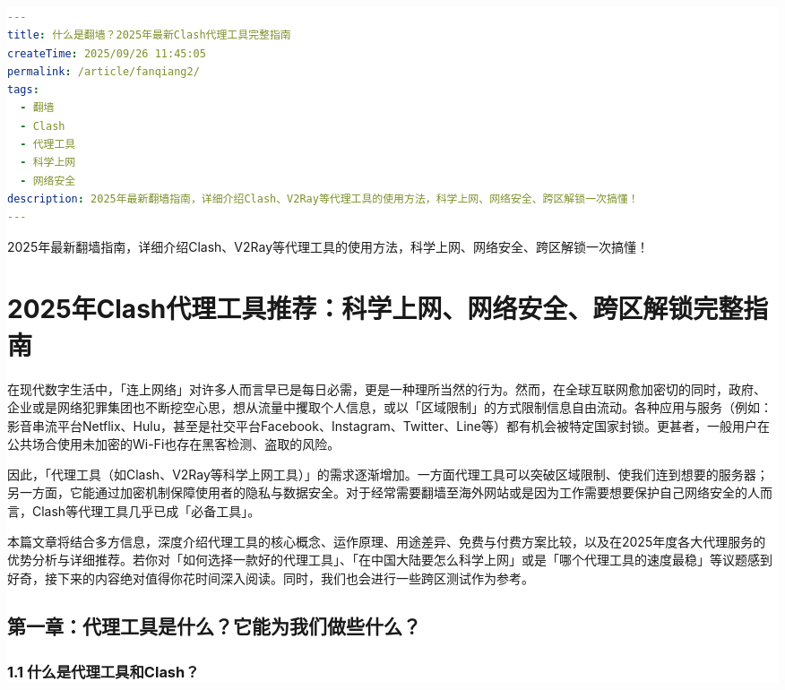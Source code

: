 ```yaml
---
title: 什么是翻墙？2025年最新Clash代理工具完整指南
createTime: 2025/09/26 11:45:05
permalink: /article/fanqiang2/
tags:
  - 翻墙
  - Clash
  - 代理工具
  - 科学上网
  - 网络安全
description: 2025年最新翻墙指南，详细介绍Clash、V2Ray等代理工具的使用方法，科学上网、网络安全、跨区解锁一次搞懂！
---
```


2025年最新翻墙指南，详细介绍Clash、V2Ray等代理工具的使用方法，科学上网、网络安全、跨区解锁一次搞懂！



# 2025年Clash代理工具推荐：科学上网、网络安全、跨区解锁完整指南

在现代数字生活中，「连上网络」对许多人而言早已是每日必需，更是一种理所当然的行为。然而，在全球互联网愈加密切的同时，政府、企业或是网络犯罪集团也不断挖空心思，想从流量中攫取个人信息，或以「区域限制」的方式限制信息自由流动。各种应用与服务（例如：影音串流平台Netflix、Hulu，甚至是社交平台Facebook、Instagram、Twitter、Line等）都有机会被特定国家封锁。更甚者，一般用户在公共场合使用未加密的Wi-Fi也存在黑客检测、盗取的风险。

因此，「代理工具（如Clash、V2Ray等科学上网工具）」的需求逐渐增加。一方面代理工具可以突破区域限制、使我们连到想要的服务器；另一方面，它能通过加密机制保障使用者的隐私与数据安全。对于经常需要翻墙至海外网站或是因为工作需要想要保护自己网络安全的人而言，Clash等代理工具几乎已成「必备工具」。

本篇文章将结合多方信息，深度介绍代理工具的核心概念、运作原理、用途差异、免费与付费方案比较，以及在2025年度各大代理服务的优势分析与详细推荐。若你对「如何选择一款好的代理工具」、「在中国大陆要怎么科学上网」或是「哪个代理工具的速度最稳」等议题感到好奇，接下来的内容绝对值得你花时间深入阅读。同时，我们也会进行一些跨区测试作为参考。

## 第一章：代理工具是什么？它能为我们做些什么？

### 1.1 什么是代理工具和Clash？
